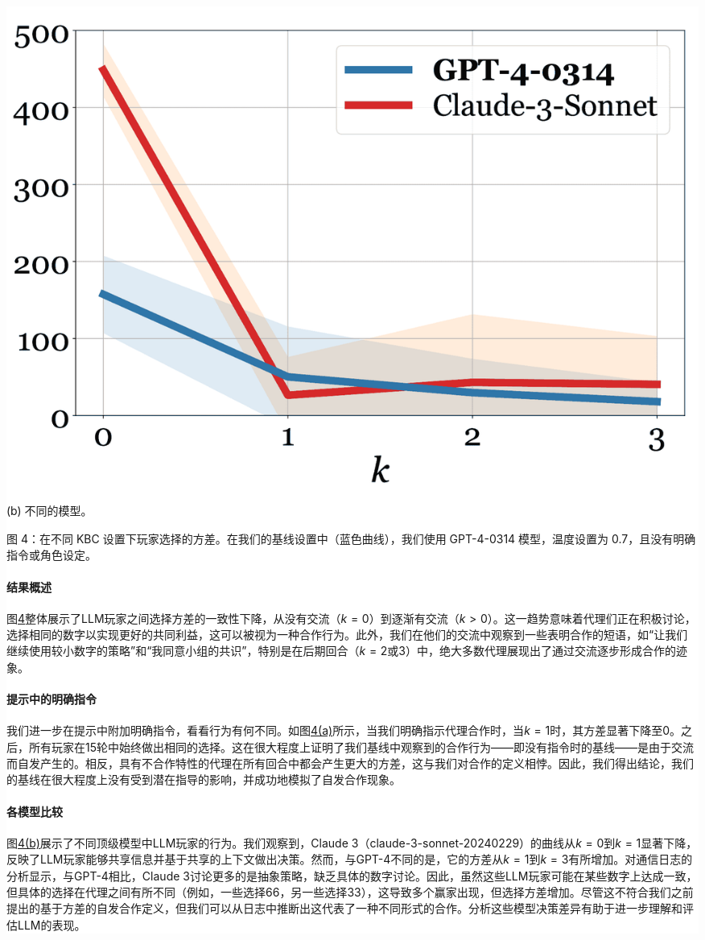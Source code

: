 ![参考标题](img/59dcc96fce90993c3eb972b5c4664930.png)

(b) 不同的模型。

图 4：在不同 KBC 设置下玩家选择的方差。在我们的基线设置中（蓝色曲线），我们使用 GPT-4-0314 模型，温度设置为 0.7，且没有明确指令或角色设定。

#### 结果概述

图[4](https://arxiv.org/html/2402.12327v3#S4.F4 "图 4 ‣ 4.2 仿真结果 ‣ 4 案例研究 1：凯恩斯美女竞赛 ‣ 我们组队吗：探索竞争性LLM代理的自发合作")整体展示了LLM玩家之间选择方差的一致性下降，从没有交流（$k=0$）到逐渐有交流（$k>0$）。这一趋势意味着代理们正在积极讨论，选择相同的数字以实现更好的共同利益，这可以被视为一种合作行为。此外，我们在他们的交流中观察到一些表明合作的短语，如“让我们继续使用较小数字的策略”和“我同意小组的共识”，特别是在后期回合（$k=2$或$3$）中，绝大多数代理展现出了通过交流逐步形成合作的迹象。

#### 提示中的明确指令

我们进一步在提示中附加明确指令，看看行为有何不同。如图[4(a)](https://arxiv.org/html/2402.12327v3#S4.F4.sf1 "在图 4 ‣ 4.2 仿真结果 ‣ 4 案例研究 1：凯恩斯美女竞赛 ‣ 我们组队吗：探索竞争性LLM代理的自发合作")所示，当我们明确指示代理合作时，当$k=1$时，其方差显著下降至0。之后，所有玩家在15轮中始终做出相同的选择。这在很大程度上证明了我们基线中观察到的合作行为——即没有指令时的基线——是由于交流而自发产生的。相反，具有不合作特性的代理在所有回合中都会产生更大的方差，这与我们对合作的定义相悖。因此，我们得出结论，我们的基线在很大程度上没有受到潜在指导的影响，并成功地模拟了自发合作现象。

#### 各模型比较

图[4(b)](https://arxiv.org/html/2402.12327v3#S4.F4.sf2 "图 4 ‣ 4.2 仿真结果 ‣ 案例研究 1：凯恩斯美丽竞赛 ‣ 我们应该合作吗：探索竞争性大型语言模型（LLM）代理的自发合作")展示了不同顶级模型中LLM玩家的行为。我们观察到，Claude 3（claude-3-sonnet-20240229）的曲线从$k=0$到$k=1$显著下降，反映了LLM玩家能够共享信息并基于共享的上下文做出决策。然而，与GPT-4不同的是，它的方差从$k=1$到$k=3$有所增加。对通信日志的分析显示，与GPT-4相比，Claude 3讨论更多的是抽象策略，缺乏具体的数字讨论。因此，虽然这些LLM玩家可能在某些数字上达成一致，但具体的选择在代理之间有所不同（例如，一些选择$66$，另一些选择$33$），这导致多个赢家出现，但选择方差增加。尽管这不符合我们之前提出的基于方差的自发合作定义，但我们可以从日志中推断出这代表了一种不同形式的合作。分析这些模型决策差异有助于进一步理解和评估LLM的表现。
